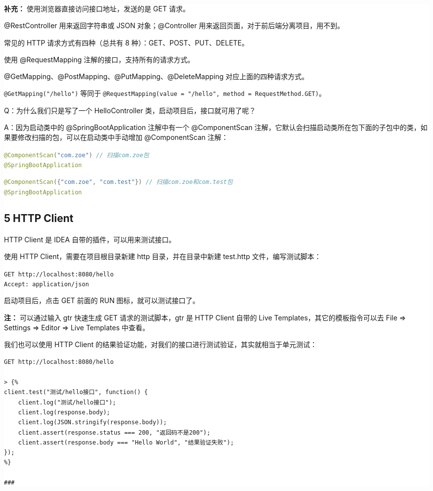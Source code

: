 **补充：** 使用浏览器直接访问接口地址，发送的是 GET 请求。

@RestController 用来返回字符串或 JSON 对象；@Controller 用来返回页面，对于前后端分离项目，用不到。

常见的 HTTP 请求方式有四种（总共有 8 种）：GET、POST、PUT、DELETE。

使用 @RequestMapping 注解的接口，支持所有的请求方式。

@GetMapping、@PostMapping、@PutMapping、@DeleteMapping 对应上面的四种请求方式。

`@GetMapping("/hello")` 等同于 `@RequestMapping(value = "/hello", method = RequestMethod.GET)`。

Q：为什么我们只是写了一个 HelloController 类，启动项目后，接口就可用了呢？

A：因为启动类中的 @SpringBootApplication 注解中有一个 @ComponentScan 注解，它默认会扫描启动类所在包下面的子包中的类，如果要修改扫描的包，可以在启动类中手动增加 @ComponentScan 注解：

```java
@ComponentScan("com.zoe") // 扫描com.zoe包
@SpringBootApplication
```

```java
@ComponentScan({"com.zoe", "com.test"}) // 扫描com.zoe和com.test包
@SpringBootApplication
```

## 5 HTTP Client

HTTP Client 是 IDEA 自带的插件，可以用来测试接口。

使用 HTTP Client，需要在项目根目录新建 http 目录，并在目录中新建 test.http 文件，编写测试脚本：

```http
GET http://localhost:8080/hello
Accept: application/json
```

启动项目后，点击 GET 前面的 RUN 图标，就可以测试接口了。

**注：** 可以通过输入 gtr 快速生成 GET 请求的测试脚本，gtr 是 HTTP Client 自带的 Live Templates，其它的模板指令可以去 File => Settings => Editor => Live Templates 中查看。

我们也可以使用 HTTP Client 的结果验证功能，对我们的接口进行测试验证，其实就相当于单元测试：

```http
GET http://localhost:8080/hello

> {%
client.test("测试/hello接口", function() {
    client.log("测试/hello接口");
    client.log(response.body);
    client.log(JSON.stringify(response.body));
    client.assert(response.status === 200, "返回码不是200");
    client.assert(response.body === "Hello World", "结果验证失败");
});
%}

###
```
